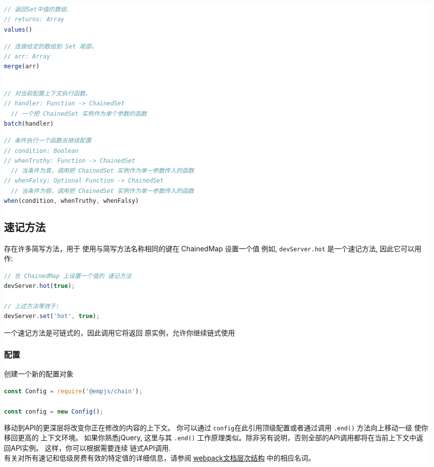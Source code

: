 ```js
// 返回Set中值的数组.
// returns: Array
values()
```

```js
// 连接给定的数组到 Set 尾部。
// arr: Array
merge(arr)
```

```js

// 对当前配置上下文执行函数。
// handler: Function -> ChainedSet
  // 一个把 ChainedSet 实例作为单个参数的函数
batch(handler)
```

```js
// 条件执行一个函数去继续配置
// condition: Boolean
// whenTruthy: Function -> ChainedSet
  // 当条件为真，调用把 ChainedSet 实例作为单一参数传入的函数
// whenFalsy: Optional Function -> ChainedSet
  // 当条件为假，调用把 ChainedSet 实例作为单一参数传入的函数
when(condition, whenTruthy, whenFalsy)
```

## 速记方法

存在许多简写方法，用于 使用与简写方法名称相同的键在 ChainedMap 设置一个值
例如, `devServer.hot` 是一个速记方法,  因此它可以用作:

```js
// 在 ChainedMap 上设置一个值的 速记方法
devServer.hot(true);

// 上述方法等效于:
devServer.set('hot', true);
```

一个速记方法是可链式的，因此调用它将返回 原实例，允许你继续链式使用

### 配置

创建一个新的配置对象

```js
const Config = require('@empjs/chain');

const config = new Config();
```

移动到API的更深层将改变你正在修改的内容的上下文。 你可以通过 `config`在此引用顶级配置或者通过调用 `.end()` 方法向上移动一级 使你移回更高的 上下文环境。
如果你熟悉jQuery, 这里与其 `.end()` 工作原理类似。除非另有说明，否则全部的API调用都将在当前上下文中返回API实例。 这样，你可以根据需要连续 链式API调用.  
有关对所有速记和低级房费有效的特定值的详细信息，请参阅 [webpack文档层次结构](https://webpack.js.org/configuration/) 中的相应名词。
